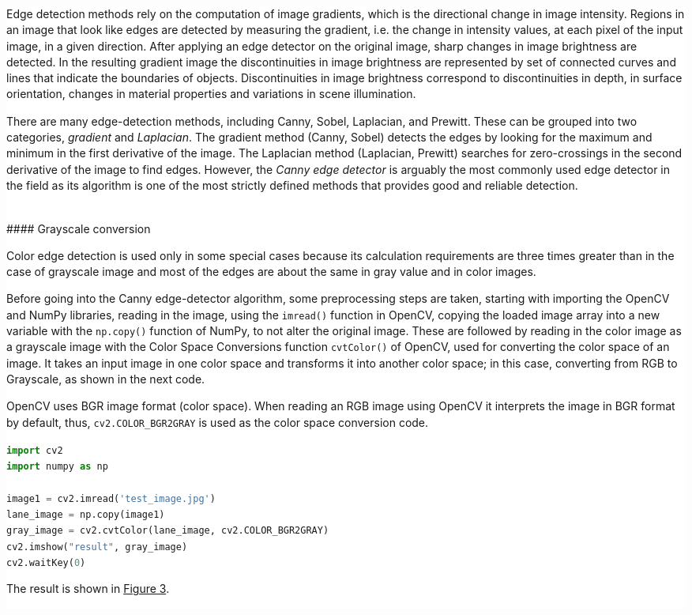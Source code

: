 Edge detection methods rely on the computation of image gradients, which is the directional change in image intensity. Regions in an image that look like edges are detected by measuring the gradient, i.e. the change in intensity values, at each pixel of the input image, in a given direction. After applying an edge detector on the original image, sharp changes in image brightness are detected. In the resulting gradient image the discontinuities in image brightness are represented by set of connected curves and lines that indicate the boundaries of objects. Discontinuities in image brightness correspond to discontinuities in depth, in surface orientation, changes in material properties and variations in scene illumination.

There are many edge-detection methods, including Canny, Sobel, Laplacian, and Prewitt. These can be grouped into two categories, *gradient* and *Laplacian*. The gradient method (Canny, Sobel) detects the edges by looking for the maximum and minimum in the first derivative of the image. The Laplacian method (Laplacian, Prewitt) searches for zero-crossings in the second derivative of the image to find edges. However, the *Canny edge detector* is arguably the most commonly used edge detector in the field as its algorithm is one of the most strictly defined methods that provides good and reliable detection.

<br>
<a id="subsubsection-a"></a>
#### Grayscale conversion

Color edge detection is used only in some special cases because its calculation requirements are three times greater than in the case of grayscale image and most of the edges are about the same in gray value and in color images.

Before going into the Canny edge-detector algorithm, some preprocessing steps are taken, starting with importing the OpenCV and NumPy libraries, reading in the image, using the <code>imread()</code> function in OpenCV, copying the loaded image array into a new variable with the <code>np.copy()</code> function of NumPy, to not alter the original image. These are followed by reading in the color image as a grayscale image with the Color Space Conversions function <code>cvtColor()</code> of OpenCV, used for converting the color space of an image. It takes an input image in one color space and transforms it into another color space; in this case, converting from RGB to Grayscale, as shown in the next code.

OpenCV uses BGR image format (color space). When reading an RGB image using OpenCV it interprets the image in BGR format by default, thus, <code>cv2.COLOR_BGR2GRAY</code> is used as the color space conversion code.

```python
import cv2
import numpy as np

image1 = cv2.imread('test_image.jpg')
lane_image = np.copy(image1)
gray_image = cv2.cvtColor(lane_image, cv2.COLOR_BGR2GRAY)
cv2.imshow("result", gray_image)
cv2.waitKey(0)
```

The result is shown in <a href="#figure3">Figure 3</a>.

<center>
    <p>
    <figure id="figure3" style='display: table'>